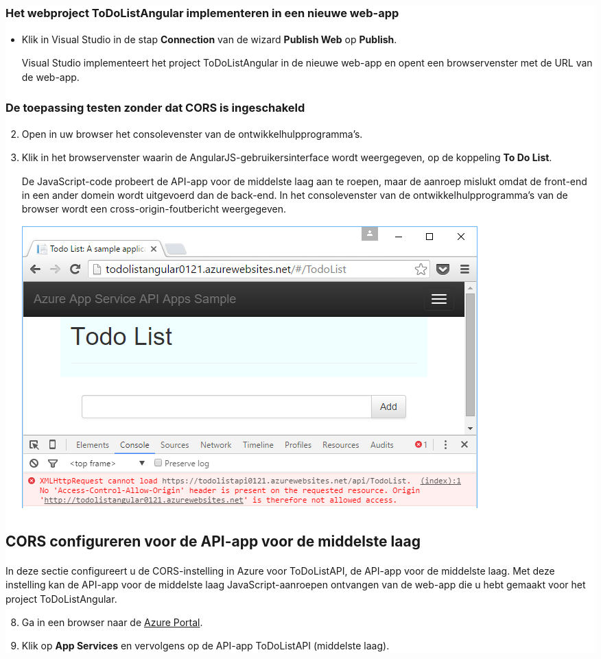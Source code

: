 ### Het webproject ToDoListAngular implementeren in een nieuwe web-app

*  Klik in Visual Studio in de stap **Connection** van de wizard **Publish Web** op **Publish**.

    Visual Studio implementeert het project ToDoListAngular in de nieuwe web-app en opent een browservenster met de URL van de web-app. 

### De toepassing testen zonder dat CORS is ingeschakeld 

2. Open in uw browser het consolevenster van de ontwikkelhulpprogramma’s.

3. Klik in het browservenster waarin de AngularJS-gebruikersinterface wordt weergegeven, op de koppeling **To Do List**.

    De JavaScript-code probeert de API-app voor de middelste laag aan te roepen, maar de aanroep mislukt omdat de front-end in een ander domein wordt uitgevoerd dan de back-end. In het consolevenster van de ontwikkelhulpprogramma’s van de browser wordt een cross-origin-foutbericht weergegeven.

    ![Cross-origin-foutbericht](./media/app-service-api-cors-consume-javascript/consoleaccessdenied.png)

## CORS configureren voor de API-app voor de middelste laag

In deze sectie configureert u de CORS-instelling in Azure voor ToDoListAPI, de API-app voor de middelste laag. Met deze instelling kan de API-app voor de middelste laag JavaScript-aanroepen ontvangen van de web-app die u hebt gemaakt voor het project ToDoListAngular.

8. Ga in een browser naar de [Azure Portal](https://portal.azure.com/).

2. Klik op **App Services** en vervolgens op de API-app ToDoListAPI (middelste laag).
